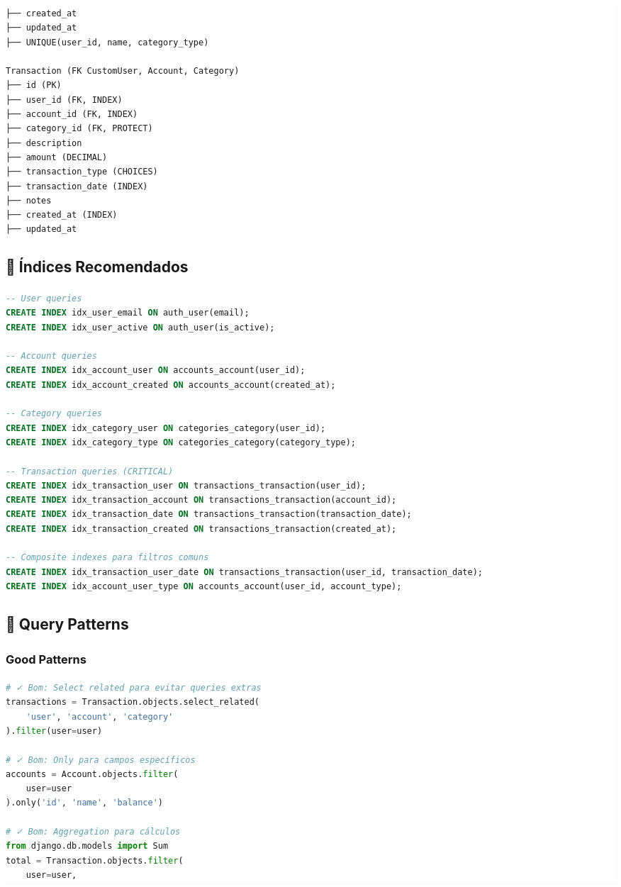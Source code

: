 ```
├── created_at
├── updated_at
├── UNIQUE(user_id, name, category_type)

Transaction (FK CustomUser, Account, Category)
├── id (PK)
├── user_id (FK, INDEX)
├── account_id (FK, INDEX)
├── category_id (FK, PROTECT)
├── description
├── amount (DECIMAL)
├── transaction_type (CHOICES)
├── transaction_date (INDEX)
├── notes
├── created_at (INDEX)
├── updated_at
```

## 🔑 Índices Recomendados

```sql
-- User queries
CREATE INDEX idx_user_email ON auth_user(email);
CREATE INDEX idx_user_active ON auth_user(is_active);

-- Account queries
CREATE INDEX idx_account_user ON accounts_account(user_id);
CREATE INDEX idx_account_created ON accounts_account(created_at);

-- Category queries
CREATE INDEX idx_category_user ON categories_category(user_id);
CREATE INDEX idx_category_type ON categories_category(category_type);

-- Transaction queries (CRITICAL)
CREATE INDEX idx_transaction_user ON transactions_transaction(user_id);
CREATE INDEX idx_transaction_account ON transactions_transaction(account_id);
CREATE INDEX idx_transaction_date ON transactions_transaction(transaction_date);
CREATE INDEX idx_transaction_created ON transactions_transaction(created_at);

-- Composite indexes para filtros comuns
CREATE INDEX idx_transaction_user_date ON transactions_transaction(user_id, transaction_date);
CREATE INDEX idx_account_user_type ON accounts_account(user_id, account_type);
```

## 🚀 Query Patterns

### Good Patterns
```python
# ✓ Bom: Select related para evitar queries extras
transactions = Transaction.objects.select_related(
    'user', 'account', 'category'
).filter(user=user)

# ✓ Bom: Only para campos específicos
accounts = Account.objects.filter(
    user=user
).only('id', 'name', 'balance')

# ✓ Bom: Aggregation para cálculos
from django.db.models import Sum
total = Transaction.objects.filter(
    user=user,
```